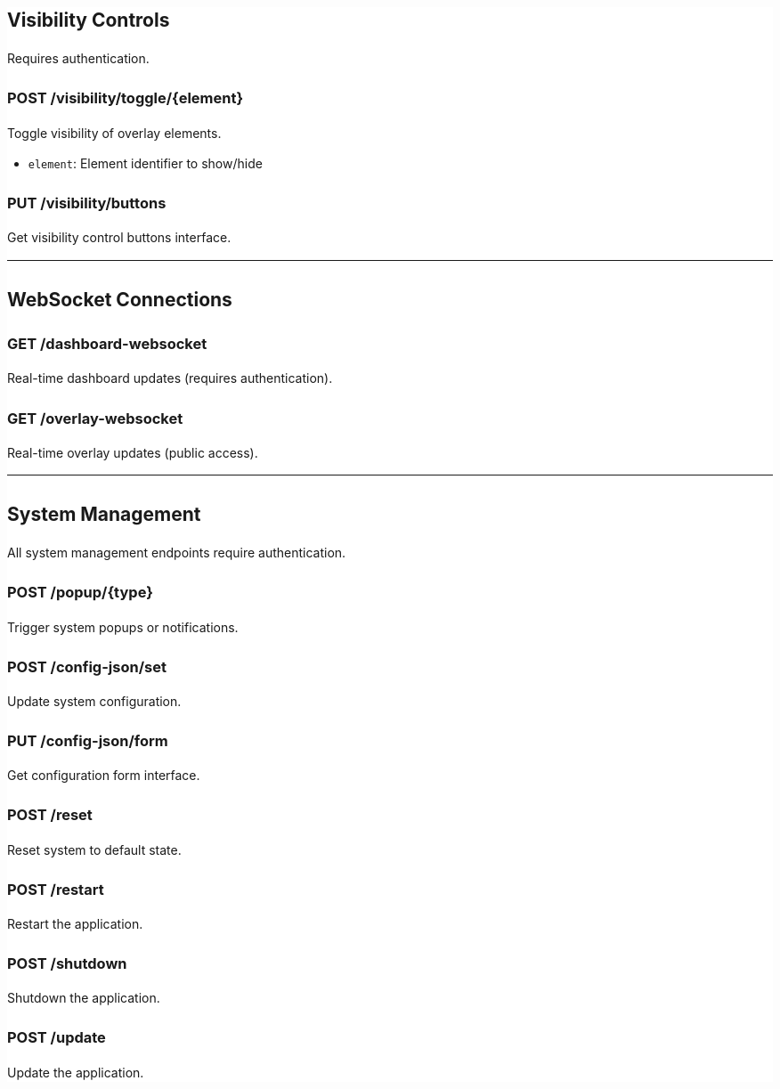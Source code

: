 
## Visibility Controls

Requires authentication.

### POST /visibility/toggle/{element}
Toggle visibility of overlay elements.
- `element`: Element identifier to show/hide

### PUT /visibility/buttons
Get visibility control buttons interface.

---

## WebSocket Connections

### GET /dashboard-websocket
Real-time dashboard updates (requires authentication).

### GET /overlay-websocket
Real-time overlay updates (public access).

---

## System Management

All system management endpoints require authentication.

### POST /popup/{type}
Trigger system popups or notifications.

### POST /config-json/set
Update system configuration.

### PUT /config-json/form
Get configuration form interface.

### POST /reset
Reset system to default state.

### POST /restart
Restart the application.

### POST /shutdown
Shutdown the application.

### POST /update
Update the application.

